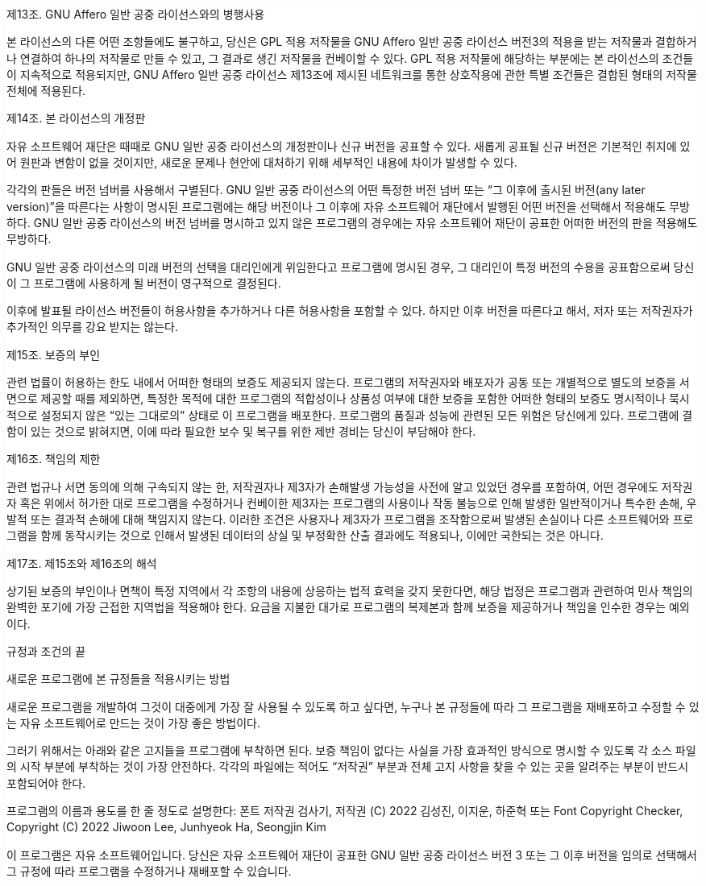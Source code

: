 
제13조. GNU Affero 일반 공중 라이선스와의 병행사용

본 라이선스의 다른 어떤 조항들에도 불구하고, 당신은 GPL 적용 저작물을 GNU Affero 일반 공중 라이선스 버전3의 적용을 받는 저작물과 결합하거나 연결하여 하나의 저작물로 만들 수 있고, 그 결과로 생긴 저작물을 컨베이할 수 있다. GPL 적용 저작물에 해당하는 부분에는 본 라이선스의 조건들이 지속적으로 적용되지만, GNU Affero 일반 공중 라이선스 제13조에 제시된 네트워크를 통한 상호작용에 관한 특별 조건들은 결합된 형태의 저작물 전체에 적용된다.


제14조. 본 라이선스의 개정판

자유 소프트웨어 재단은 때때로 GNU 일반 공중 라이선스의 개정판이나 신규 버전을 공표할 수 있다. 새롭게 공표될 신규 버전은 기본적인 취지에 있어 원판과 변함이 없을 것이지만, 새로운 문제나 현안에 대처하기 위해 세부적인 내용에 차이가 발생할 수 있다.

각각의 판들은 버전 넘버를 사용해서 구별된다. GNU 일반 공중 라이선스의 어떤 특정한 버전 넘버 또는 “그 이후에 출시된 버전(any later version)”을 따른다는 사항이 명시된 프로그램에는 해당 버전이나 그 이후에 자유 소프트웨어 재단에서 발행된 어떤 버전을 선택해서 적용해도 무방하다. GNU 일반 공중 라이선스의 버전 넘버를 명시하고 있지 않은 프로그램의 경우에는 자유 소프트웨어 재단이 공표한 어떠한 버전의 판을 적용해도 무방하다.

GNU 일반 공중 라이선스의 미래 버전의 선택을 대리인에게 위임한다고 프로그램에 명시된 경우, 그 대리인이 특정 버전의 수용을 공표함으로써 당신이 그 프로그램에 사용하게 될 버전이 영구적으로 결정된다.

이후에 발표될 라이선스 버전들이 허용사항을 추가하거나 다른 허용사항을 포함할 수 있다. 하지만 이후 버전을 따른다고 해서, 저자 또는 저작권자가 추가적인 의무를 강요 받지는 않는다.

제15조. 보증의 부인

관련 법률이 허용하는 한도 내에서 어떠한 형태의 보증도 제공되지 않는다. 프로그램의 저작권자와 배포자가 공동 또는 개별적으로 별도의 보증을 서면으로 제공할 때를 제외하면, 특정한 목적에 대한 프로그램의 적합성이나 상품성 여부에 대한 보증을 포함한 어떠한 형태의 보증도 명시적이나 묵시적으로 설정되지 않은 “있는 그대로의” 상태로 이 프로그램을 배포한다. 프로그램의 품질과 성능에 관련된 모든 위험은 당신에게 있다. 프로그램에 결함이 있는 것으로 밝혀지면, 이에 따라 필요한 보수 및 복구를 위한 제반 경비는 당신이 부담해야 한다.

 
제16조. 책임의 제한

관련 법규나 서면 동의에 의해 구속되지 않는 한, 저작권자나 제3자가 손해발생 가능성을 사전에 알고 있었던 경우를 포함하여, 어떤 경우에도 저작권자 혹은 위에서 허가한 대로 프로그램을 수정하거나 컨베이한 제3자는 프로그램의 사용이나 작동 불능으로 인해 발생한 일반적이거나 특수한 손해, 우발적 또는 결과적 손해에 대해 책임지지 않는다. 이러한 조건은 사용자나 제3자가 프로그램을 조작함으로써 발생된 손실이나 다른 소프트웨어와 프로그램을 함께 동작시키는 것으로 인해서 발생된 데이터의 상실 및 부정확한 산출 결과에도 적용되나, 이에만 국한되는 것은 아니다.


제17조. 제15조와 제16조의 해석

상기된 보증의 부인이나 면책이 특정 지역에서 각 조항의 내용에 상응하는 법적 효력을 갖지 못한다면, 해당 법정은 프로그램과 관련하여 민사 책임의 완벽한 포기에 가장 근접한 지역법을 적용해야 한다. 요금을 지불한 대가로 프로그램의 복제본과 함께 보증을 제공하거나 책임을 인수한 경우는 예외이다.

규정과 조건의 끝

새로운 프로그램에 본 규정들을 적용시키는 방법

새로운 프로그램을 개발하여 그것이 대중에게 가장 잘 사용될 수 있도록 하고 싶다면, 누구나 본 규정들에 따라 그 프로그램을 재배포하고 수정할 수 있는 자유 소프트웨어로 만드는 것이 가장 좋은 방법이다. 

그러기 위해서는 아래와 같은 고지들을 프로그램에 부착하면 된다. 보증 책임이 없다는 사실을 가장 효과적인 방식으로 명시할 수 있도록 각 소스 파일의 시작 부분에 부착하는 것이 가장 안전하다. 각각의 파일에는 적어도 “저작권” 부분과 전체 고지 사항을 찾을 수 있는 곳을 알려주는 부분이 반드시 포함되어야 한다.

프로그램의 이름과 용도를 한 줄 정도로 설명한다:
    폰트 저작권 검사기, 저작권 (C) 2022 김성진, 이지운, 하준혁
    또는
    Font Copyright Checker, Copyright (C) 2022 Jiwoon Lee, Junhyeok Ha, Seongjin Kim


이 프로그램은 자유 소프트웨어입니다. 당신은 자유 소프트웨어 재단이 공표한 GNU 일반 공중 라이선스 버전 3 또는 그 이후 버전을 임의로 선택해서 그 규정에 따라 프로그램을 수정하거나 재배포할 수 있습니다.
